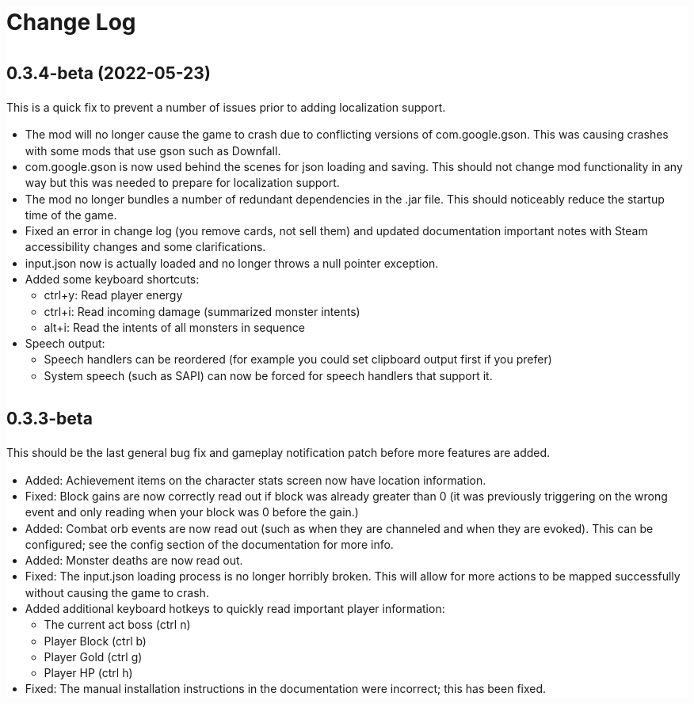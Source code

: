 # Change Log

## 0.3.4-beta (2022-05-23)
This is a quick fix to prevent a number of issues prior to adding localization
support.

* The mod will no longer cause the game to crash due to conflicting versions of
  com.google.gson. This was causing crashes with some mods that use gson such as
  Downfall.
* com.google.gson is now used behind the scenes for json loading and saving.
  This should not change mod functionality in any way but this was needed to
  prepare for localization support.
* The mod no longer bundles a number of redundant dependencies in the .jar file.
  This should noticeably reduce the startup time of the game.
* Fixed an error in change log (you remove cards, not sell them) and updated
  documentation important notes with Steam accessibility changes and some
  clarifications.
* input.json now is actually loaded and no longer throws a null pointer
  exception.
* Added some keyboard shortcuts:
    * ctrl+y: Read player energy
    * ctrl+i: Read incoming damage (summarized monster intents)
    * alt+i: Read the intents of all monsters in sequence
* Speech output:
    * Speech handlers can be reordered (for example you could set clipboard
      output first if you prefer)
    * System speech (such as SAPI) can now be forced for speech handlers that
      support it.
## 0.3.3-beta
This should be the last general bug fix and gameplay notification patch before
more features are added.

* Added: Achievement items on the character stats screen now have location
  information.
* Fixed: Block gains are now correctly read out if block was already greater
  than 0 (it was previously triggering on the wrong event and only reading when
  your block was 0 before the gain.)
* Added: Combat orb events are now read out (such as when they are channeled and
  when they are evoked). This can be configured; see the config section of the
  documentation for more info.
* Added: Monster deaths are now read out.
* Fixed: The input.json loading process is no longer horribly broken. This will
  allow for more actions to be mapped successfully without causing the game to
  crash.
* Added additional keyboard hotkeys to quickly read important player
  information:
    * The current act boss (ctrl n)
    * Player Block (ctrl b)
    * Player Gold (ctrl g)
    * Player HP (ctrl h)
* Fixed: The manual installation instructions in the documentation were
  incorrect; this has been fixed.
